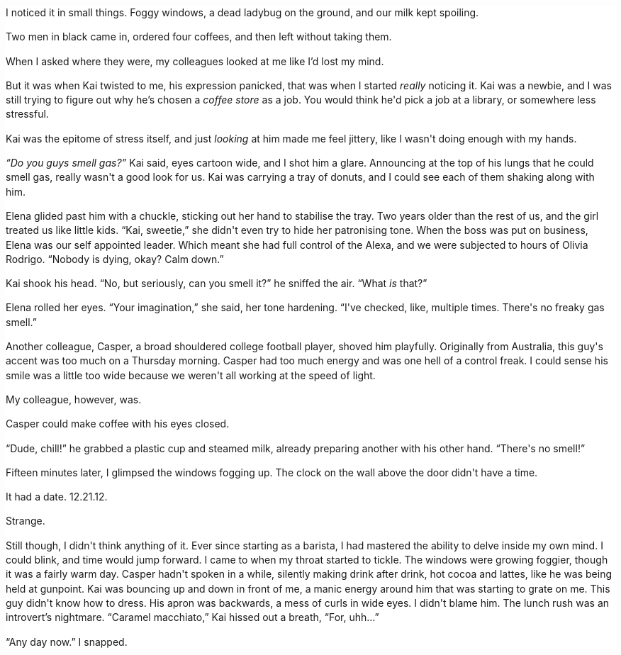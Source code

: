 I noticed it in small things. Foggy windows, a dead ladybug on the ground, and our milk kept spoiling. 

Two men in black came in, ordered four coffees, and then left without taking them. 

When I asked where they were, my colleagues looked at me like I’d lost my mind. 

But it was when Kai twisted to me, his expression panicked, that was when I started *really* noticing it. Kai was a newbie, and I was still trying to figure out why he’s chosen a *coffee store* as a job. You would think he'd pick a job at a library, or somewhere less stressful. 

Kai was the epitome of stress itself, and just *looking* at him made me feel jittery, like I wasn't doing enough with my hands. 

*“Do you guys smell gas?”* Kai said, eyes cartoon wide, and I shot him a glare. Announcing at the top of his lungs that he could smell gas, really wasn't a good look for us. Kai was carrying a tray of donuts, and I could see each of them shaking along with him. 

Elena glided past him with a chuckle, sticking out her hand to stabilise the tray. Two years older than the rest of us, and the girl treated us like little kids. “Kai, sweetie,” she didn't even try to hide her patronising tone. When the boss was put on business, Elena was our self appointed leader. Which meant she had full control of the Alexa, and we were subjected to hours of Olivia Rodrigo. “Nobody is dying, okay? Calm down.” 

Kai shook his head. “No, but seriously, can you smell it?” he sniffed the air. “What *is* that?”

Elena rolled her eyes. “Your imagination,” she said, her tone hardening. “I've checked, like, multiple times. There's no freaky gas smell.”

Another colleague, Casper, a broad shouldered college football player, shoved him playfully. Originally from Australia, this guy's accent was too much on a Thursday morning. Casper had too much energy and was one hell of a control freak. I could sense his smile was a little too wide because we weren't all working at the speed of light. 

My colleague, however, was. 

Casper could make coffee with his eyes closed.

“Dude, chill!” he grabbed a plastic cup and steamed milk, already preparing another with his other hand. “There's no smell!”

Fifteen minutes later, I glimpsed the windows fogging up. The clock on the wall above the door didn't have a time. 

It had a date. 12.21.12.

Strange. 

Still though, I didn't think anything of it. Ever since starting as a barista, I had mastered the ability to delve inside my own mind. I could blink, and time would jump forward. I came to when my throat started to tickle. The windows were growing foggier, though it was a fairly warm day. Casper hadn't spoken in a while, silently making drink after drink, hot cocoa and lattes, like he was being held at gunpoint. Kai was bouncing up and down in front of me, a manic energy around him that was starting to grate on me. This guy didn't know how to dress. His apron was backwards, a mess of curls in wide eyes. I didn't blame him. The lunch rush was an introvert’s nightmare. “Caramel macchiato,” Kai hissed out a breath, “For, uhh…” 

“Any day now.” I snapped. 
